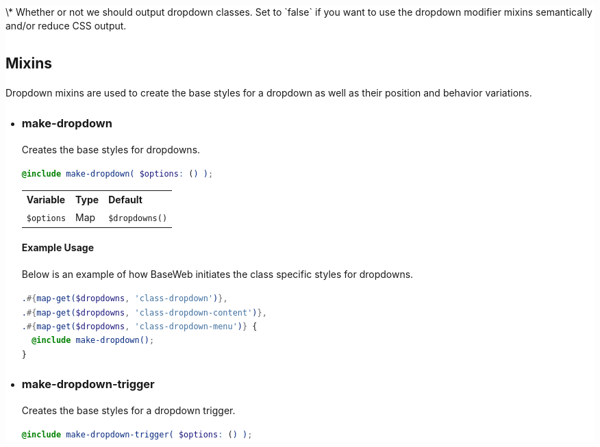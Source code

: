 <div class="notice info" id="var-note-1" markdown="1">
\* Whether or not we should output dropdown classes. Set to `false` if you want to use the dropdown modifier mixins semantically and/or reduce CSS output.
</div>

## Mixins

Dropdown mixins are used to create the base styles for a dropdown as well as their position and behavior variations.

<ul class="list list-docs">

<li markdown="1">

### make-dropdown

Creates the base styles for dropdowns.

```scss
@include make-dropdown( $options: () );
```

<table class="table table-docs">
  <tr>
    <th>Variable</th>
    <th>Type</th>
    <th>Default</th>
  </tr>
  <tr>
    <td><code>$options</code></td>
    <td>Map</td>
    <td><code>$dropdowns()</code></td>
  </tr>
</table>

#### Example Usage

Below is an example of how BaseWeb initiates the class specific styles for dropdowns.

```scss
.#{map-get($dropdowns, 'class-dropdown')},
.#{map-get($dropdowns, 'class-dropdown-content')},
.#{map-get($dropdowns, 'class-dropdown-menu')} {
  @include make-dropdown();
}
```

</li>

<li markdown="1">

### make-dropdown-trigger

Creates the base styles for a dropdown trigger.

```scss
@include make-dropdown-trigger( $options: () );
```

